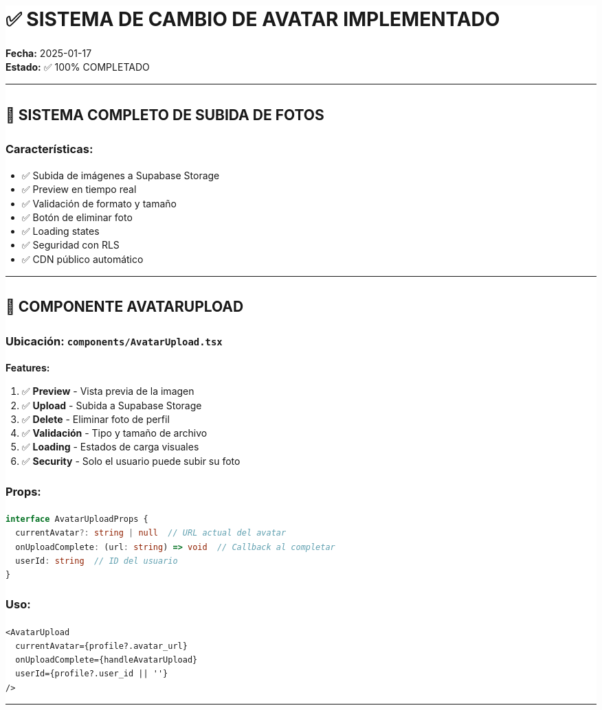 # ✅ SISTEMA DE CAMBIO DE AVATAR IMPLEMENTADO

**Fecha:** 2025-01-17  
**Estado:** ✅ 100% COMPLETADO

---

## 📸 SISTEMA COMPLETO DE SUBIDA DE FOTOS

### **Características:**
- ✅ Subida de imágenes a Supabase Storage
- ✅ Preview en tiempo real
- ✅ Validación de formato y tamaño
- ✅ Botón de eliminar foto
- ✅ Loading states
- ✅ Seguridad con RLS
- ✅ CDN público automático

---

## 🎨 COMPONENTE AVATARUPLOAD

### **Ubicación:** `components/AvatarUpload.tsx`

**Features:**
1. ✅ **Preview** - Vista previa de la imagen
2. ✅ **Upload** - Subida a Supabase Storage
3. ✅ **Delete** - Eliminar foto de perfil
4. ✅ **Validación** - Tipo y tamaño de archivo
5. ✅ **Loading** - Estados de carga visuales
6. ✅ **Security** - Solo el usuario puede subir su foto

### **Props:**
```typescript
interface AvatarUploadProps {
  currentAvatar?: string | null  // URL actual del avatar
  onUploadComplete: (url: string) => void  // Callback al completar
  userId: string  // ID del usuario
}
```

### **Uso:**
```tsx
<AvatarUpload
  currentAvatar={profile?.avatar_url}
  onUploadComplete={handleAvatarUpload}
  userId={profile?.user_id || ''}
/>
```

---